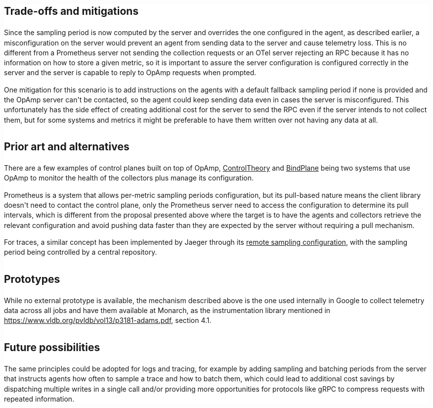 ## Trade-offs and mitigations

Since the sampling period is now computed by the server and overrides the one
configured in the agent, as described earlier, a misconfiguration on the server
would prevent an agent from sending data to the server and cause telemetry loss.
This is no different from a Prometheus server not sending the collection
requests or an OTel server rejecting an RPC because it has no information on how
to store a given metric, so it is important to assure the server configuration
is configured correctly in the server and the server is capable to reply to
OpAmp requests when prompted.

One mitigation for this scenario is to add instructions on the agents with a
default fallback sampling period if none is provided and the OpAmp server can't
be contacted, so the agent could keep sending data even in cases the server is
misconfigured. This unfortunately has the side effect of creating additional
cost for the server to send the RPC even if the server intends to not collect
them, but for some systems and metrics it might be preferable to have them
written over not having any data at all.

## Prior art and alternatives

There are a few examples of control planes built on top of OpAmp,
[ControlTheory](https://www.controltheory.com/use-case/cut-observability-costs/)
and [BindPlane](https://cloud.google.com/stackdriver/bindplane) being two
systems that use OpAmp to monitor the health of the collectors plus manage its
configuration.

Prometheus is a system that allows per-metric sampling periods configuration,
but its pull-based nature means the client library doesn't need to contact the
control plane, only the Prometheus server need to access the configuration to
determine its pull intervals, which is different from the proposal presented
above where the target is to have the agents and collectors retrieve the
relevant configuration and avoid pushing data faster than they are expected by
the server without requiring a pull mechanism.

For traces, a similar concept has been implemented by Jaeger through its
[remote sampling configuration](https://www.jaegertracing.io/docs/1.27/architecture/sampling/),
with the sampling period being controlled by a central repository.

## Prototypes

While no external prototype is available, the mechanism described above is the
one used internally in Google to collect telemetry data across all jobs and have
them available at Monarch, as the instrumentation library mentioned in
https://www.vldb.org/pvldb/vol13/p3181-adams.pdf, section 4.1.

## Future possibilities

The same principles could be adopted for logs and tracing, for example by adding
sampling and batching periods from the server that instructs agents how often to
sample a trace and how to batch them, which could lead to additional cost
savings by dispatching multiple writes in a single call and/or providing more
opportunities for protocols like gRPC to compress requests with repeated
information.
